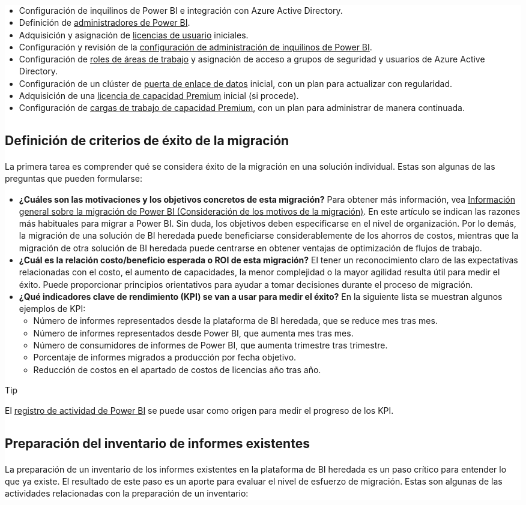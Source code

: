- Configuración de inquilinos de Power BI e integración con Azure Active Directory.
- Definición de [administradores de Power BI](../admin/service-admin-role.md).
- Adquisición y asignación de [licencias de usuario](../admin/service-admin-licensing-organization.md) iniciales.
- Configuración y revisión de la [configuración de administración de inquilinos de Power BI](admin-tenant-settings.md).
- Configuración de [roles de áreas de trabajo](../collaborate-share/service-new-workspaces.md#roles-in-the-new-workspaces) y asignación de acceso a grupos de seguridad y usuarios de Azure Active Directory.
- Configuración de un clúster de [puerta de enlace de datos](../connect-data/service-gateway-deployment-guidance.md) inicial, con un plan para actualizar con regularidad.
- Adquisición de una [licencia de capacidad Premium](../admin/service-admin-premium-purchase.md) inicial (si procede).
- Configuración de [cargas de trabajo de capacidad Premium](../admin/service-admin-premium-workloads.md), con un plan para administrar de manera continuada.

## <a name="define-success-criteria-for-migration"></a>Definición de criterios de éxito de la migración

La primera tarea es comprender qué se considera éxito de la migración en una solución individual. Estas son algunas de las preguntas que pueden formularse:

- **¿Cuáles son las motivaciones y los objetivos concretos de esta migración?** Para obtener más información, vea [Información general sobre la migración de Power BI (Consideración de los motivos de la migración)](powerbi-migration-overview.md#consider-migration-reasons). En este artículo se indican las razones más habituales para migrar a Power BI. Sin duda, los objetivos deben especificarse en el nivel de organización. Por lo demás, la migración de una solución de BI heredada puede beneficiarse considerablemente de los ahorros de costos, mientras que la migración de otra solución de BI heredada puede centrarse en obtener ventajas de optimización de flujos de trabajo.
- **¿Cuál es la relación costo/beneficio esperada o ROI de esta migración?** El tener un reconocimiento claro de las expectativas relacionadas con el costo, el aumento de capacidades, la menor complejidad o la mayor agilidad resulta útil para medir el éxito. Puede proporcionar principios orientativos para ayudar a tomar decisiones durante el proceso de migración.
- **¿Qué indicadores clave de rendimiento (KPI) se van a usar para medir el éxito?** En la siguiente lista se muestran algunos ejemplos de KPI:
    - Número de informes representados desde la plataforma de BI heredada, que se reduce mes tras mes.
    - Número de informes representados desde Power BI, que aumenta mes tras mes.
    - Número de consumidores de informes de Power BI, que aumenta trimestre tras trimestre.
    - Porcentaje de informes migrados a producción por fecha objetivo.
    - Reducción de costos en el apartado de costos de licencias año tras año.

> [!TIP]
> El [registro de actividad de Power BI](../admin/service-admin-auditing.md) se puede usar como origen para medir el progreso de los KPI.

## <a name="prepare-inventory-of-existing-reports"></a>Preparación del inventario de informes existentes

La preparación de un inventario de los informes existentes en la plataforma de BI heredada es un paso crítico para entender lo que ya existe. El resultado de este paso es un aporte para evaluar el nivel de esfuerzo de migración. Estas son algunas de las actividades relacionadas con la preparación de un inventario:
